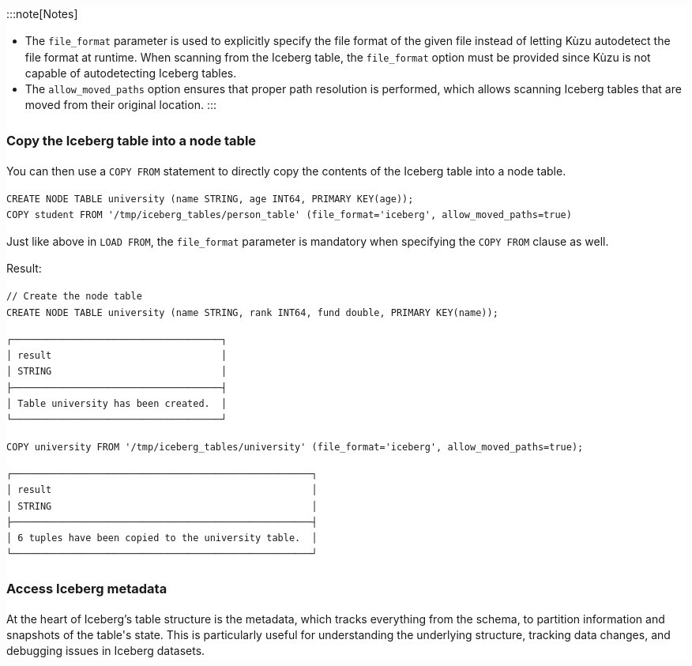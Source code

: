 :::note[Notes]
- The `file_format` parameter is used to explicitly specify the file format of the given file instead of
letting Kùzu autodetect the file format at runtime. When scanning from the Iceberg table,
the `file_format` option must be provided since Kùzu is not capable of autodetecting Iceberg tables.
- The `allow_moved_paths` option ensures that proper path resolution is performed, which allows scanning
Iceberg tables that are moved from their original location.
:::

### Copy the Iceberg table into a node table
You can then use a `COPY FROM` statement to directly copy the contents of the Iceberg table into a node table.

```cypher
CREATE NODE TABLE university (name STRING, age INT64, PRIMARY KEY(age));
COPY student FROM '/tmp/iceberg_tables/person_table' (file_format='iceberg', allow_moved_paths=true)
```

Just like above in `LOAD FROM`, the `file_format` parameter is mandatory when specifying the `COPY FROM` clause as well.

Result:
```cypher
// Create the node table
CREATE NODE TABLE university (name STRING, rank INT64, fund double, PRIMARY KEY(name));
```
```
┌─────────────────────────────────────┐
│ result                              │
│ STRING                              │
├─────────────────────────────────────┤
│ Table university has been created.  │
└─────────────────────────────────────┘
```
```cypher
COPY university FROM '/tmp/iceberg_tables/university' (file_format='iceberg', allow_moved_paths=true);
```
```
┌─────────────────────────────────────────────────────┐
│ result                                              │
│ STRING                                              │
├─────────────────────────────────────────────────────┤
│ 6 tuples have been copied to the university table.  │
└─────────────────────────────────────────────────────┘
```

### Access Iceberg metadata
At the heart of Iceberg’s table structure is the metadata, which tracks everything from the schema, to partition information
and snapshots of the table's state. This is particularly useful for understanding the underlying structure, tracking data
changes, and debugging issues in Iceberg datasets.
